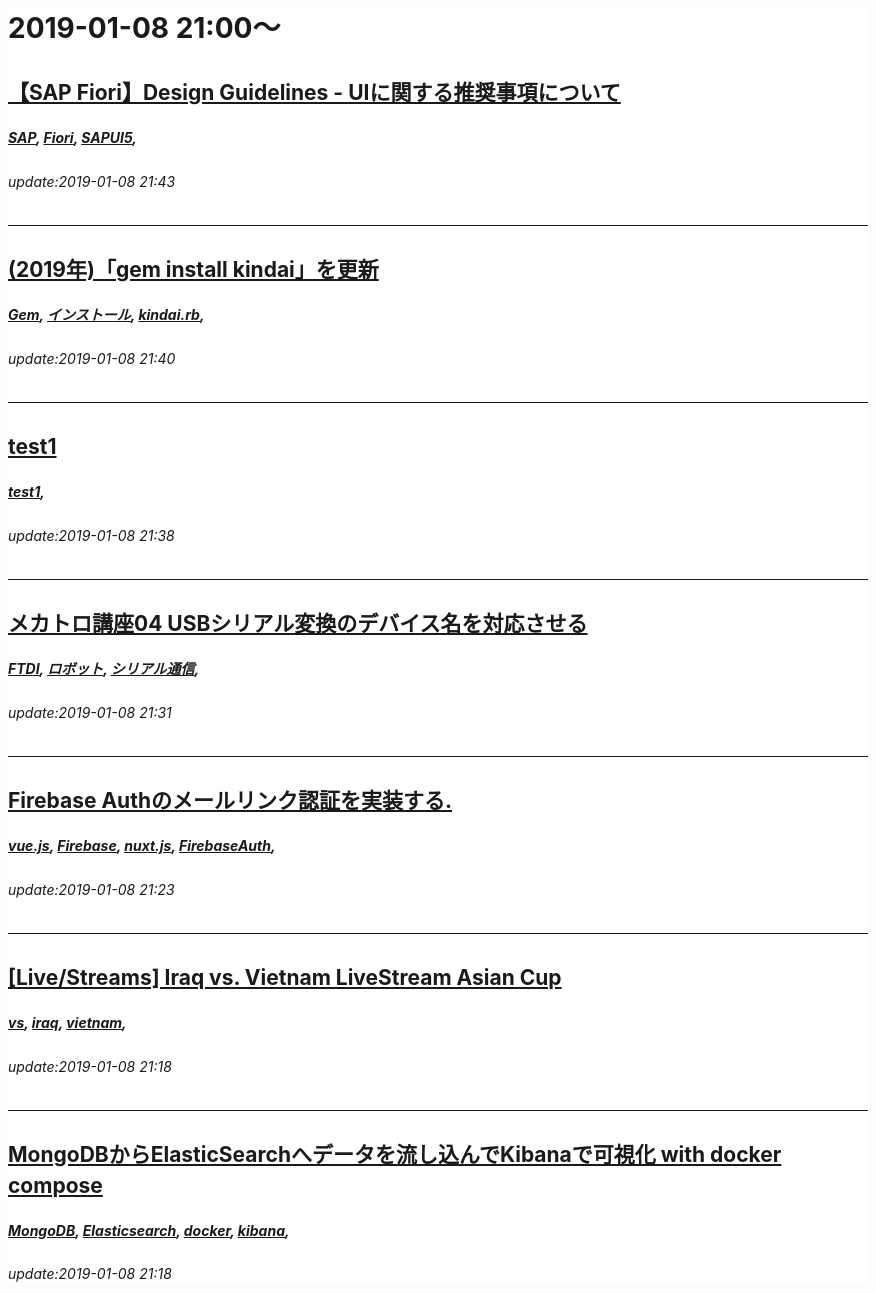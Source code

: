 # 2019-01-08 21:00～
## [【SAP Fiori】Design Guidelines - UIに関する推奨事項について](https://qiita.com/tami/items/439d7cbf8de405145c79)
##### [SAP](https://qiita.com/tags/SAP), [Fiori](https://qiita.com/tags/Fiori), [SAPUI5](https://qiita.com/tags/SAPUI5), 
###### update:2019-01-08 21:43
---
## [(2019年)「gem install kindai」を更新](https://qiita.com/shiro_yoneyama161005/items/1c6620eee8a6fc808897)
##### [Gem](https://qiita.com/tags/Gem), [インストール](https://qiita.com/tags/インストール), [kindai.rb](https://qiita.com/tags/kindai.rb), 
###### update:2019-01-08 21:40
---
## [test1](https://qiita.com/smj/items/327e02c9cca5ec676471)
##### [test1](https://qiita.com/tags/test1), 
###### update:2019-01-08 21:38
---
## [メカトロ講座04 USBシリアル変換のデバイス名を対応させる](https://qiita.com/srs/items/85b58caff58128a4b486)
##### [FTDI](https://qiita.com/tags/FTDI), [ロボット](https://qiita.com/tags/ロボット), [シリアル通信](https://qiita.com/tags/シリアル通信), 
###### update:2019-01-08 21:31
---
## [Firebase Authのメールリンク認証を実装する.](https://qiita.com/kei3238/items/7bef35d350bfeea5d53b)
##### [vue.js](https://qiita.com/tags/vue.js), [Firebase](https://qiita.com/tags/Firebase), [nuxt.js](https://qiita.com/tags/nuxt.js), [FirebaseAuth](https://qiita.com/tags/FirebaseAuth), 
###### update:2019-01-08 21:23
---
## [[Live/Streams] Iraq vs. Vietnam LiveStream Asian Cup](https://qiita.com/jptvcust47/items/026731c34e06a6d218e5)
##### [vs](https://qiita.com/tags/vs), [iraq](https://qiita.com/tags/iraq), [vietnam](https://qiita.com/tags/vietnam), 
###### update:2019-01-08 21:18
---
## [MongoDBからElasticSearchへデータを流し込んでKibanaで可視化 with docker compose](https://qiita.com/KI1208/items/8cf47c532ffd54c95ef7)
##### [MongoDB](https://qiita.com/tags/MongoDB), [Elasticsearch](https://qiita.com/tags/Elasticsearch), [docker](https://qiita.com/tags/docker), [kibana](https://qiita.com/tags/kibana), 
###### update:2019-01-08 21:18
